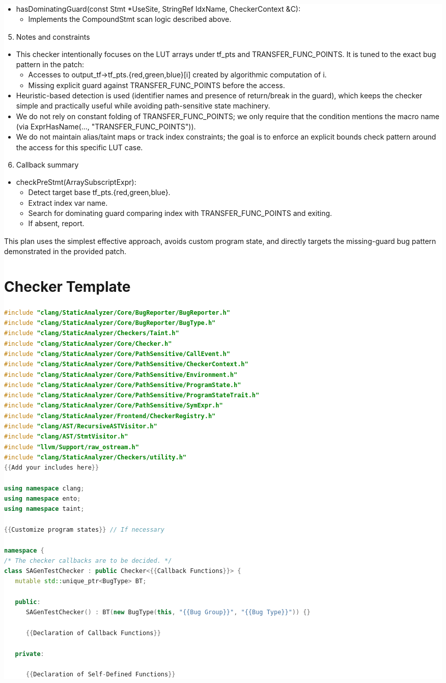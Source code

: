 - hasDominatingGuard(const Stmt *UseSite, StringRef IdxName, CheckerContext &C):
  - Implements the CompoundStmt scan logic described above.

5. Notes and constraints
- This checker intentionally focuses on the LUT arrays under tf_pts and TRANSFER_FUNC_POINTS. It is tuned to the exact bug pattern in the patch:
  - Accesses to output_tf->tf_pts.{red,green,blue}[i] created by algorithmic computation of i.
  - Missing explicit guard against TRANSFER_FUNC_POINTS before the access.
- Heuristic-based detection is used (identifier names and presence of return/break in the guard), which keeps the checker simple and practically useful while avoiding path-sensitive state machinery.
- We do not rely on constant folding of TRANSFER_FUNC_POINTS; we only require that the condition mentions the macro name (via ExprHasName(..., "TRANSFER_FUNC_POINTS")).
- We do not maintain alias/taint maps or track index constraints; the goal is to enforce an explicit bounds check pattern around the access for this specific LUT case.

6. Callback summary
- checkPreStmt(ArraySubscriptExpr):
  - Detect target base tf_pts.{red,green,blue}.
  - Extract index var name.
  - Search for dominating guard comparing index with TRANSFER_FUNC_POINTS and exiting.
  - If absent, report.

This plan uses the simplest effective approach, avoids custom program state, and directly targets the missing-guard bug pattern demonstrated in the provided patch.

# Checker Template

```cpp
#include "clang/StaticAnalyzer/Core/BugReporter/BugReporter.h"
#include "clang/StaticAnalyzer/Core/BugReporter/BugType.h"
#include "clang/StaticAnalyzer/Checkers/Taint.h"
#include "clang/StaticAnalyzer/Core/Checker.h"
#include "clang/StaticAnalyzer/Core/PathSensitive/CallEvent.h"
#include "clang/StaticAnalyzer/Core/PathSensitive/CheckerContext.h"
#include "clang/StaticAnalyzer/Core/PathSensitive/Environment.h"
#include "clang/StaticAnalyzer/Core/PathSensitive/ProgramState.h"
#include "clang/StaticAnalyzer/Core/PathSensitive/ProgramStateTrait.h"
#include "clang/StaticAnalyzer/Core/PathSensitive/SymExpr.h"
#include "clang/StaticAnalyzer/Frontend/CheckerRegistry.h"
#include "clang/AST/RecursiveASTVisitor.h"
#include "clang/AST/StmtVisitor.h"
#include "llvm/Support/raw_ostream.h"
#include "clang/StaticAnalyzer/Checkers/utility.h"
{{Add your includes here}}

using namespace clang;
using namespace ento;
using namespace taint;

{{Customize program states}} // If necessary

namespace {
/* The checker callbacks are to be decided. */
class SAGenTestChecker : public Checker<{{Callback Functions}}> {
   mutable std::unique_ptr<BugType> BT;

   public:
      SAGenTestChecker() : BT(new BugType(this, "{{Bug Group}}", "{{Bug Type}}")) {}

      {{Declaration of Callback Functions}}

   private:

      {{Declaration of Self-Defined Functions}}
```